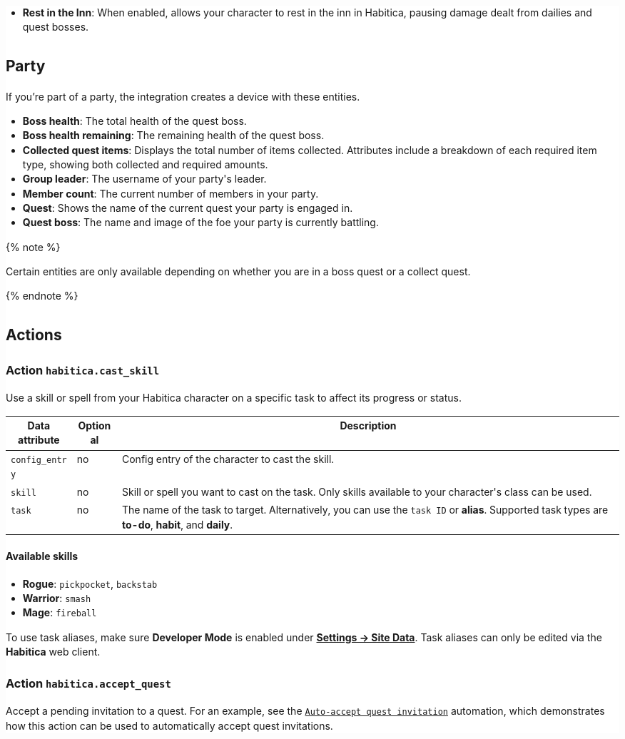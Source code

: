 - **Rest in the Inn**: When enabled, allows your character to rest in the inn in Habitica, pausing damage dealt from dailies and quest bosses.

## Party

If you’re part of a party, the integration creates a device with these entities.

- **Boss health**: The total health of the quest boss.
- **Boss health remaining**: The remaining health of the quest boss.
- **Collected quest items**: Displays the total number of items collected. Attributes include a breakdown of each required item type, showing both collected and required amounts.
- **Group leader**: The username of your party's leader.
- **Member count**: The current number of members in your party.
- **Quest**: Shows the name of the current quest your party is engaged in.
- **Quest boss**: The name and image of the foe your party is currently battling.

{% note %}

Certain entities are only available depending on whether you are in a boss quest or a collect quest.

{% endnote %}

## Actions

### Action `habitica.cast_skill`

Use a skill or spell from your Habitica character on a specific task to affect its progress or status.

| Data attribute | Optional |  Description                                                                                                      |
| -------------- | -------- | ----------------------------------------------------------------------------------------------------------------- |
| `config_entry` | no       |  Config entry of the character to cast the skill.                                                                 |
| `skill`        | no       |  Skill or spell you want to cast on the task. Only skills available to your character's class can be used.        |
| `task`         | no       |  The name of the task to target. Alternatively, you can use the `task ID` or **alias**. Supported task types are **to-do**, **habit**, and **daily**. |

#### Available skills

- **Rogue**: `pickpocket`, `backstab`
- **Warrior**: `smash`
- **Mage**: `fireball`

To use task aliases, make sure **Developer Mode** is enabled under [**Settings -> Site Data**](https://habitica.com/user/settings/siteData). Task aliases can only be edited via the **Habitica** web client.

### Action `habitica.accept_quest`

Accept a pending invitation to a quest. For an example, see the [`Auto-accept quest invitation`](#auto-accept-quest-invitation) automation, which demonstrates how this action can be used to automatically accept quest invitations.
